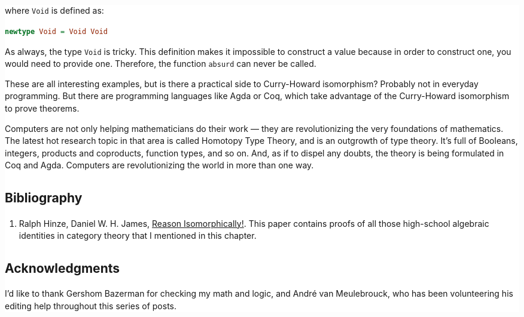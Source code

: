 where `Void` is defined as:

```haskell
newtype Void = Void Void
```

As always, the type `Void` is tricky. This definition makes it impossible to construct a value because in order to construct one, you would need to provide one. Therefore, the function `absurd` can never be called.

These are all interesting examples, but is there a practical side to Curry-Howard isomorphism? Probably not in everyday programming. But there are programming languages like Agda or Coq, which take advantage of the Curry-Howard isomorphism to prove theorems.

Computers are not only helping mathematicians do their work — they are revolutionizing the very foundations of mathematics. The latest hot research topic in that area is called Homotopy Type Theory, and is an outgrowth of type theory. It’s full of Booleans, integers, products and coproducts, function types, and so on. And, as if to dispel any doubts, the theory is being formulated in Coq and Agda. Computers are revolutionizing the world in more than one way.

## Bibliography

1.  Ralph Hinze, Daniel W. H. James, [Reason Isomorphically!](http://www.cs.ox.ac.uk/ralf.hinze/publications/WGP10.pdf). This paper contains proofs of all those high-school algebraic identities in category theory that I mentioned in this chapter.

## Acknowledgments

I’d like to thank Gershom Bazerman for checking my math and logic, and André van Meulebrouck, who has been volunteering his editing help throughout this series of posts.  

